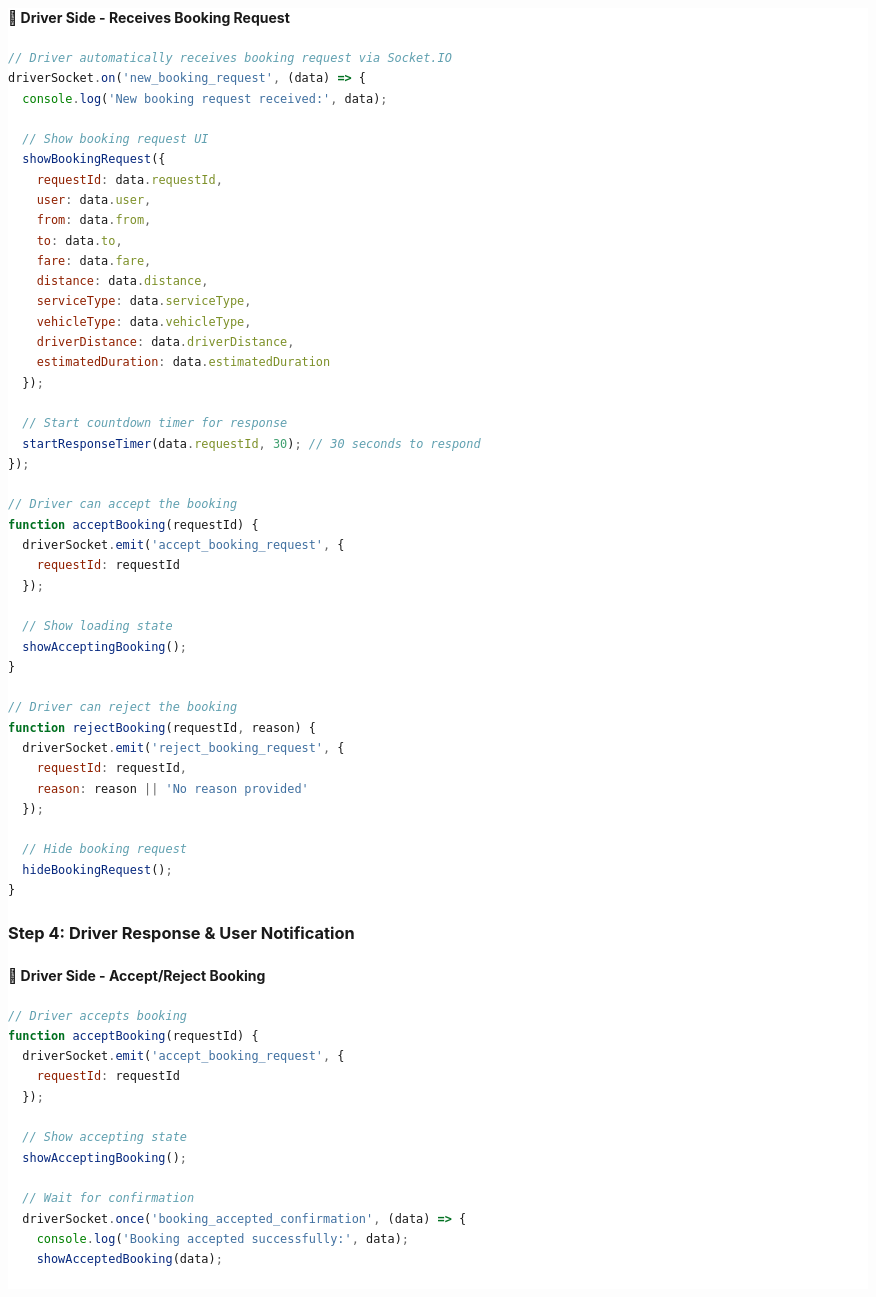 #### 🚗 **Driver Side - Receives Booking Request**
```javascript
// Driver automatically receives booking request via Socket.IO
driverSocket.on('new_booking_request', (data) => {
  console.log('New booking request received:', data);
  
  // Show booking request UI
  showBookingRequest({
    requestId: data.requestId,
    user: data.user,
    from: data.from,
    to: data.to,
    fare: data.fare,
    distance: data.distance,
    serviceType: data.serviceType,
    vehicleType: data.vehicleType,
    driverDistance: data.driverDistance,
    estimatedDuration: data.estimatedDuration
  });
  
  // Start countdown timer for response
  startResponseTimer(data.requestId, 30); // 30 seconds to respond
});

// Driver can accept the booking
function acceptBooking(requestId) {
  driverSocket.emit('accept_booking_request', {
    requestId: requestId
  });
  
  // Show loading state
  showAcceptingBooking();
}

// Driver can reject the booking
function rejectBooking(requestId, reason) {
  driverSocket.emit('reject_booking_request', {
    requestId: requestId,
    reason: reason || 'No reason provided'
  });
  
  // Hide booking request
  hideBookingRequest();
}
```

### Step 4: Driver Response & User Notification

#### 🚗 **Driver Side - Accept/Reject Booking**
```javascript
// Driver accepts booking
function acceptBooking(requestId) {
  driverSocket.emit('accept_booking_request', {
    requestId: requestId
  });
  
  // Show accepting state
  showAcceptingBooking();
  
  // Wait for confirmation
  driverSocket.once('booking_accepted_confirmation', (data) => {
    console.log('Booking accepted successfully:', data);
    showAcceptedBooking(data);
    
```